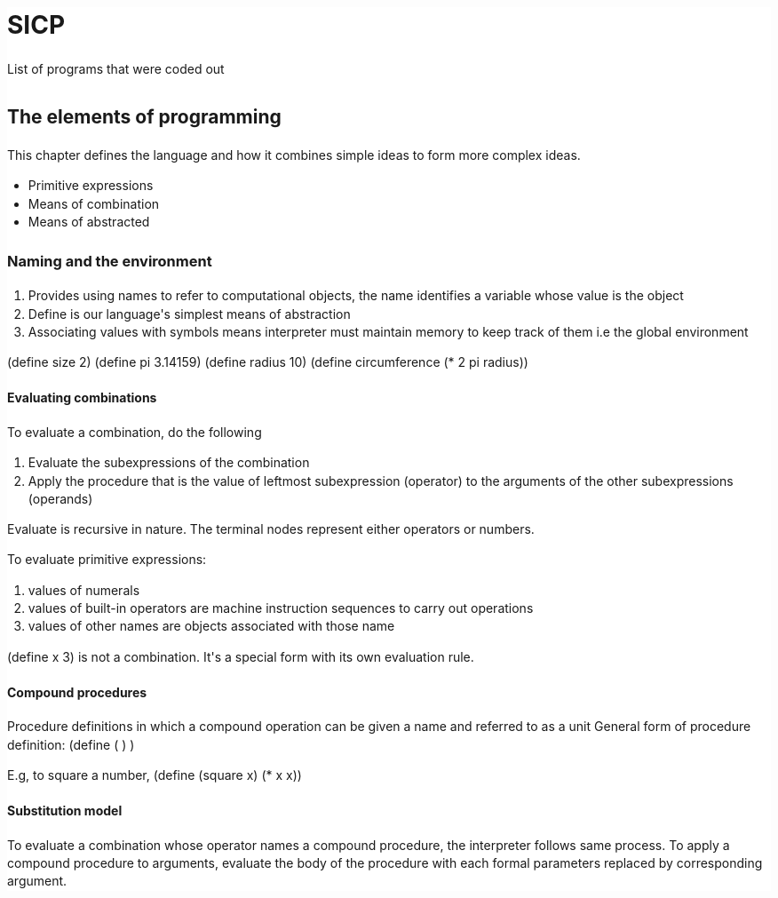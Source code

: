 # SICP

List of programs that were coded out

## The elements of programming
This chapter defines the language and how it combines simple ideas to form more complex ideas.

- Primitive expressions
- Means of combination
- Means of abstracted

### Naming and the environment

1. Provides using names to refer to computational objects, the name identifies a variable whose value is the object
2. Define is our language's simplest means of abstraction
3. Associating values with symbols means interpreter must maintain memory to keep track of them i.e the global environment

(define size 2)
(define pi 3.14159)
(define radius 10)
(define circumference (* 2 pi radius))

#### Evaluating combinations

To evaluate a combination, do the following
1. Evaluate the subexpressions of the combination
2. Apply the procedure that is the value of leftmost subexpression (operator) to the arguments of the other subexpressions (operands)

Evaluate is recursive in nature. The terminal nodes represent either operators or numbers.

To evaluate primitive expressions:
1. values of numerals
2. values of built-in operators are machine instruction sequences to carry out operations
3. values of other names are objects associated with those name

(define x 3) is not a combination. It's a special form with its own evaluation rule.


#### Compound procedures
Procedure definitions in which a compound operation can be given a name and referred to as a unit
General form of procedure definition:
(define (<name> <formal parameters>) <body> )

E.g, to square a number, (define (square x) (* x x))


#### Substitution model

To evaluate a combination whose operator names a compound procedure, the interpreter follows same process. To apply a compound procedure to arguments, evaluate the body of the procedure with each formal parameters replaced by corresponding argument.
